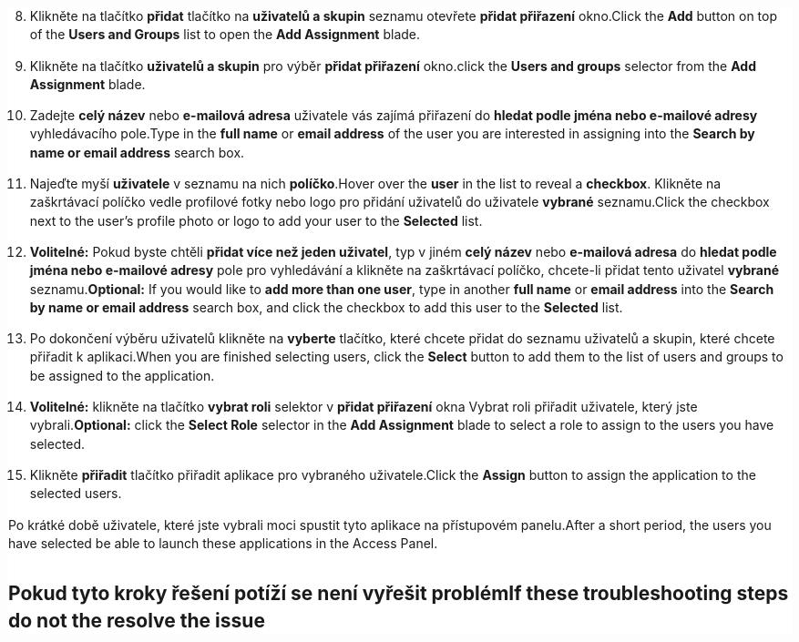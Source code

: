 8.  <span data-ttu-id="23c36-368">Klikněte na tlačítko **přidat** tlačítko na **uživatelů a skupin** seznamu otevřete **přidat přiřazení** okno.</span><span class="sxs-lookup"><span data-stu-id="23c36-368">Click the **Add** button on top of the **Users and Groups** list to open the **Add Assignment** blade.</span></span>

9.  <span data-ttu-id="23c36-369">Klikněte na tlačítko **uživatelů a skupin** pro výběr **přidat přiřazení** okno.</span><span class="sxs-lookup"><span data-stu-id="23c36-369">click the **Users and groups** selector from the **Add Assignment** blade.</span></span>

10. <span data-ttu-id="23c36-370">Zadejte **celý název** nebo **e-mailová adresa** uživatele vás zajímá přiřazení do **hledat podle jména nebo e-mailové adresy** vyhledávacího pole.</span><span class="sxs-lookup"><span data-stu-id="23c36-370">Type in the **full name** or **email address** of the user you are interested in assigning into the **Search by name or email address** search box.</span></span>

11. <span data-ttu-id="23c36-371">Najeďte myší **uživatele** v seznamu na nich **políčko**.</span><span class="sxs-lookup"><span data-stu-id="23c36-371">Hover over the **user** in the list to reveal a **checkbox**.</span></span> <span data-ttu-id="23c36-372">Klikněte na zaškrtávací políčko vedle profilové fotky nebo logo pro přidání uživatelů do uživatele **vybrané** seznamu.</span><span class="sxs-lookup"><span data-stu-id="23c36-372">Click the checkbox next to the user’s profile photo or logo to add your user to the **Selected** list.</span></span>

12. <span data-ttu-id="23c36-373">**Volitelné:** Pokud byste chtěli **přidat více než jeden uživatel**, typ v jiném **celý název** nebo **e-mailová adresa** do **hledat podle jména nebo e-mailové adresy** pole pro vyhledávání a klikněte na zaškrtávací políčko, chcete-li přidat tento uživatel **vybrané** seznamu.</span><span class="sxs-lookup"><span data-stu-id="23c36-373">**Optional:** If you would like to **add more than one user**, type in another **full name** or **email address** into the **Search by name or email address** search box, and click the checkbox to add this user to the **Selected** list.</span></span>

13. <span data-ttu-id="23c36-374">Po dokončení výběru uživatelů klikněte na **vyberte** tlačítko, které chcete přidat do seznamu uživatelů a skupin, které chcete přiřadit k aplikaci.</span><span class="sxs-lookup"><span data-stu-id="23c36-374">When you are finished selecting users, click the **Select** button to add them to the list of users and groups to be assigned to the application.</span></span>

14. <span data-ttu-id="23c36-375">**Volitelné:** klikněte na tlačítko **vybrat roli** selektor v **přidat přiřazení** okna Vybrat roli přiřadit uživatele, který jste vybrali.</span><span class="sxs-lookup"><span data-stu-id="23c36-375">**Optional:** click the **Select Role** selector in the **Add Assignment** blade to select a role to assign to the users you have selected.</span></span>

15. <span data-ttu-id="23c36-376">Klikněte **přiřadit** tlačítko přiřadit aplikace pro vybraného uživatele.</span><span class="sxs-lookup"><span data-stu-id="23c36-376">Click the **Assign** button to assign the application to the selected users.</span></span>

<span data-ttu-id="23c36-377">Po krátké době uživatele, které jste vybrali moci spustit tyto aplikace na přístupovém panelu.</span><span class="sxs-lookup"><span data-stu-id="23c36-377">After a short period, the users you have selected be able to launch these applications in the Access Panel.</span></span>

## <a name="if-these-troubleshooting-steps-do-not-the-resolve-the-issue"></a><span data-ttu-id="23c36-378">Pokud tyto kroky řešení potíží se není vyřešit problém</span><span class="sxs-lookup"><span data-stu-id="23c36-378">If these troubleshooting steps do not the resolve the issue</span></span>
